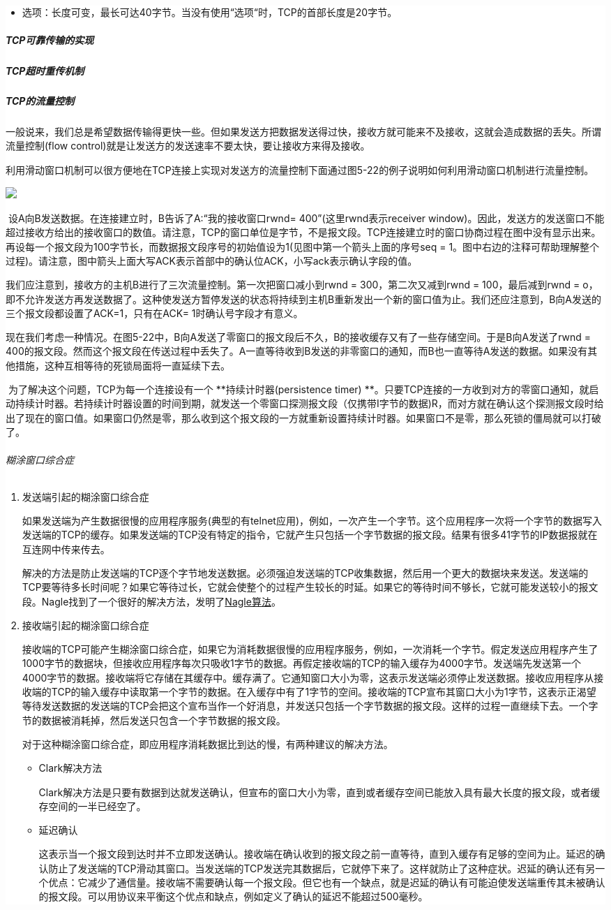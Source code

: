 - 选项：长度可变，最长可达40字节。当没有使用“选项“时，TCP的首部长度是20字节。

##### TCP可靠传输的实现

##### TCP超时重传机制

##### TCP的流量控制

​	一般说来，我们总是希望数据传输得更快一些。但如果发送方把数据发送得过快，接收方就可能来不及接收，这就会造成数据的丢失。所谓流量控制(flow control)就是让发送方的发送速率不要太快，要让接收方来得及接收。

​	利用滑动窗口机制可以很方便地在TCP连接上实现对发送方的流量控制下面通过图5-22的例子说明如何利用滑动窗口机制进行流量控制。

![](/images/计算机网络/滑动窗口.jpg)

​	设A向B发送数据。在连接建立时，B告诉了A:“我的接收窗口rwnd= 400”(这里rwnd表示receiver window)。因此，发送方的发送窗口不能超过接收方给出的接收窗口的数值。请注意，TCP的窗口单位是字节，不是报文段。TCP连接建立时的窗口协商过程在图中没有显示出来。再设每一个报文段为100字节长，而数据报文段序号的初始值设为1(见图中第一个箭头上面的序号seq = 1。图中右边的注释可帮助理解整个过程)。请注意，图中箭头上面大写ACK表示首部中的确认位ACK，小写ack表示确认字段的值。

​	我们应注意到，接收方的主机B进行了三次流量控制。第一次把窗口减小到rwnd = 300，第二次又减到rwnd = 100，最后减到rwnd = o，即不允许发送方再发送数据了。这种使发送方暂停发送的状态将持续到主机B重新发出一个新的窗口值为止。我们还应注意到，B向A发送的三个报文段都设置了ACK=1，只有在ACK= 1时确认号字段才有意义。

​	现在我们考虑一种情况。在图5-22中，B向A发送了零窗口的报文段后不久，B的接收缓存又有了一些存储空间。于是B向A发送了rwnd = 400的报文段。然而这个报文段在传送过程中丢失了。A一直等待收到B发送的非零窗口的通知，而B也一直等待A发送的数据。如果没有其他措施，这种互相等待的死锁局面将一直延续下去。

​	为了解决这个问题，TCP为每一个连接设有一个 **持续计时器(persistence timer) **。只要TCP连接的一方收到对方的零窗口通知，就启动持续计时器。若持续计时器设置的时间到期，就发送一个零窗口探测报文段（仅携带Ⅰ字节的数据)R，而对方就在确认这个探测报文段时给出了现在的窗口值。如果窗口仍然是零，那么收到这个报文段的一方就重新设置持续计时器。如果窗口不是零，那么死锁的僵局就可以打破了。

###### 糊涂窗口综合症

1. 发送端引起的糊涂窗口综合症

   ​	如果发送端为产生数据很慢的应用程序服务(典型的有telnet应用)，例如，一次产生一个字节。这个应用程序一次将一个字节的数据写入发送端的TCP的缓存。如果发送端的TCP没有特定的指令，它就产生只包括一个字节数据的报文段。结果有很多41字节的IP数据报就在互连网中传来传去。

   ​	解决的方法是防止发送端的TCP逐个字节地发送数据。必须强迫发送端的TCP收集数据，然后用一个更大的数据块来发送。发送端的TCP要等待多长时间呢？如果它等待过长，它就会使整个的过程产生较长的时延。如果它的等待时间不够长，它就可能发送较小的报文段。Nagle找到了一个很好的解决方法，发明了[Nagle算法](https://baike.baidu.com/item/Nagle算法/5645172?fromModule=lemma_inlink)。

2. 接收端引起的糊涂窗口综合症

   ​	接收端的TCP可能产生糊涂窗口综合症，如果它为消耗数据很慢的应用程序服务，例如，一次消耗一个字节。假定发送应用程序产生了1000字节的数据块，但接收应用程序每次只吸收1字节的数据。再假定接收端的TCP的输入缓存为4000字节。发送端先发送第一个4000字节的数据。接收端将它存储在其缓存中。缓存满了。它通知窗口大小为零，这表示发送端必须停止发送数据。接收应用程序从接收端的TCP的输入缓存中读取第一个字节的数据。在入缓存中有了1字节的空间。接收端的TCP宣布其窗口大小为1字节，这表示正渴望等待发送数据的发送端的TCP会把这个宣布当作一个好消息，并发送只包括一个字节数据的报文段。这样的过程一直继续下去。一个字节的数据被消耗掉，然后发送只包含一个字节数据的报文段。

   对于这种糊涂窗口综合症，即应用程序消耗数据比到达的慢，有两种建议的解决方法。

   - Clark解决方法

     ​	Clark解决方法是只要有数据到达就发送确认，但宣布的窗口大小为零，直到或者缓存空间已能放入具有最大长度的报文段，或者缓存空间的一半已经空了。

   - 延迟确认

     ​     这表示当一个报文段到达时并不立即发送确认。接收端在确认收到的报文段之前一直等待，直到入缓存有足够的空间为止。延迟的确认防止了发送端的TCP滑动其窗口。当发送端的TCP发送完其数据后，它就停下来了。这样就防止了这种症状。迟延的确认还有另一个优点：它减少了通信量。接收端不需要确认每一个报文段。但它也有一个缺点，就是迟延的确认有可能迫使发送端重传其未被确认的报文段。可以用协议来平衡这个优点和缺点，例如定义了确认的延迟不能超过500毫秒。
